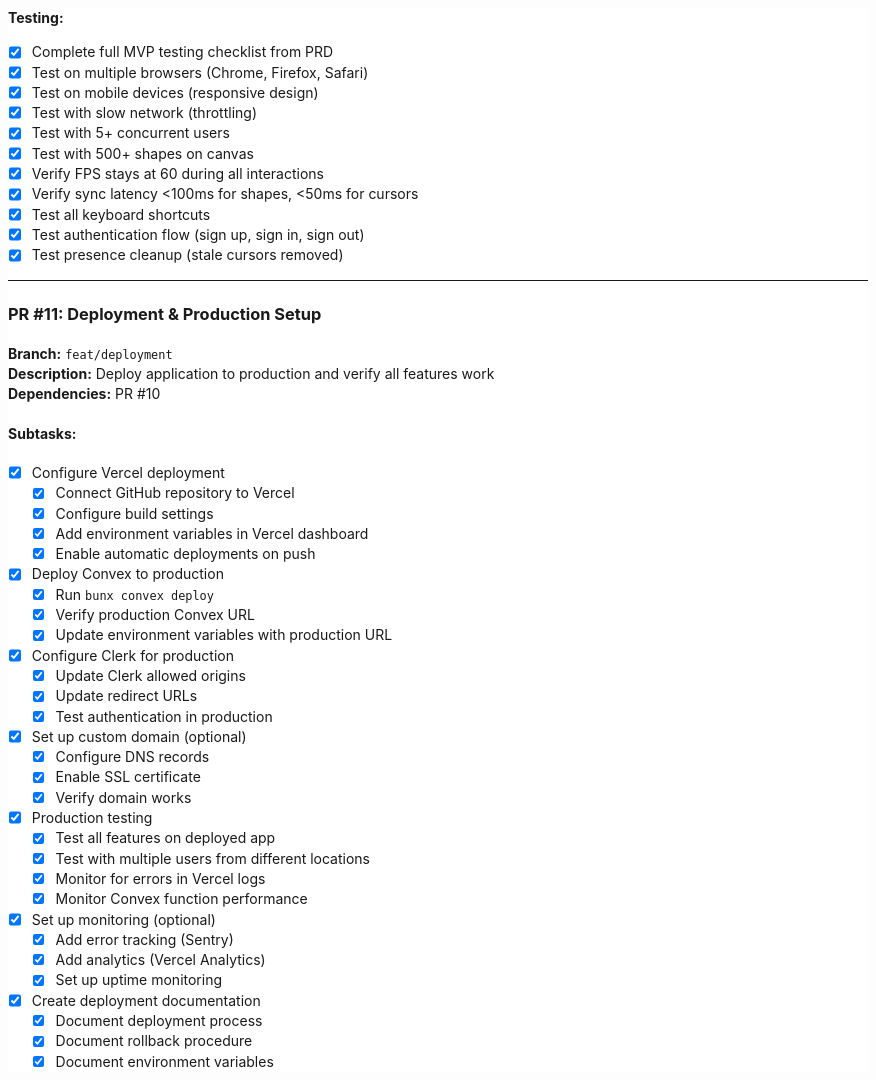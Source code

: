 **Testing:**
- [x] Complete full MVP testing checklist from PRD
- [x] Test on multiple browsers (Chrome, Firefox, Safari)
- [x] Test on mobile devices (responsive design)
- [x] Test with slow network (throttling)
- [x] Test with 5+ concurrent users
- [x] Test with 500+ shapes on canvas
- [x] Verify FPS stays at 60 during all interactions
- [x] Verify sync latency <100ms for shapes, <50ms for cursors
- [x] Test all keyboard shortcuts
- [x] Test authentication flow (sign up, sign in, sign out)
- [x] Test presence cleanup (stale cursors removed)

---

### **PR #11: Deployment & Production Setup**
**Branch:** `feat/deployment`  
**Description:** Deploy application to production and verify all features work  
**Dependencies:** PR #10

#### Subtasks:
- [x] Configure Vercel deployment
  - [x] Connect GitHub repository to Vercel
  - [x] Configure build settings
  - [x] Add environment variables in Vercel dashboard
  - [x] Enable automatic deployments on push
- [x] Deploy Convex to production
  - [x] Run `bunx convex deploy`
  - [x] Verify production Convex URL
  - [x] Update environment variables with production URL
- [x] Configure Clerk for production
  - [x] Update Clerk allowed origins
  - [x] Update redirect URLs
  - [x] Test authentication in production
- [x] Set up custom domain (optional)
  - [x] Configure DNS records
  - [x] Enable SSL certificate
  - [x] Verify domain works
- [x] Production testing
  - [x] Test all features on deployed app
  - [x] Test with multiple users from different locations
  - [x] Monitor for errors in Vercel logs
  - [x] Monitor Convex function performance
- [x] Set up monitoring (optional)
  - [x] Add error tracking (Sentry)
  - [x] Add analytics (Vercel Analytics)
  - [x] Set up uptime monitoring
- [x] Create deployment documentation
  - [x] Document deployment process
  - [x] Document rollback procedure
  - [x] Document environment variables
